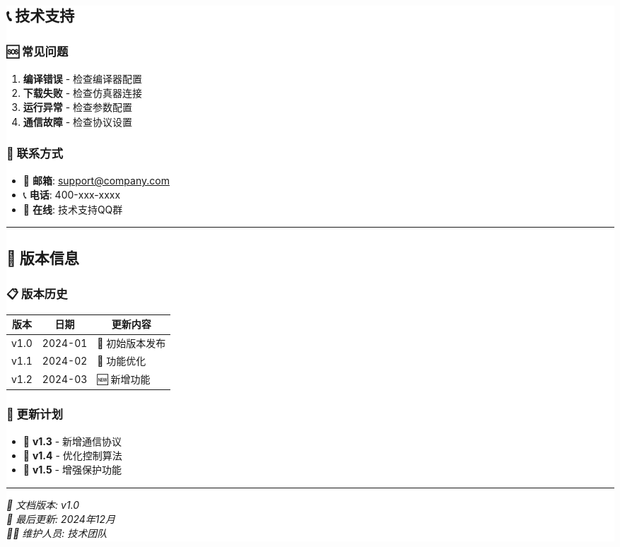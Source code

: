 
## 📞 技术支持

### 🆘 常见问题
1. **编译错误** - 检查编译器配置
2. **下载失败** - 检查仿真器连接
3. **运行异常** - 检查参数配置
4. **通信故障** - 检查协议设置

### 📧 联系方式
- 📧 **邮箱**: support@company.com
- 📞 **电话**: 400-xxx-xxxx
- 💬 **在线**: 技术支持QQ群

---

## 📄 版本信息

### 📋 版本历史
| 版本 | 日期 | 更新内容 |
|------|------|----------|
| v1.0 | 2024-01 | 🎉 初始版本发布 |
| v1.1 | 2024-02 | 🔧 功能优化 |
| v1.2 | 2024-03 | 🆕 新增功能 |

### 🔄 更新计划
- 📅 **v1.3** - 新增通信协议
- 📅 **v1.4** - 优化控制算法
- 📅 **v1.5** - 增强保护功能

---

*📝 文档版本: v1.0*  
*📅 最后更新: 2024年12月*  
*👨‍💻 维护人员: 技术团队* 